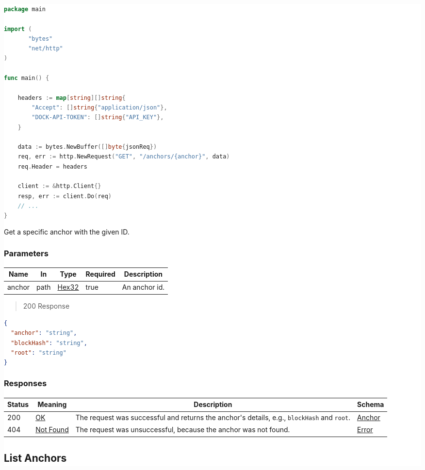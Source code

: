 ```go
package main

import (
       "bytes"
       "net/http"
)

func main() {

    headers := map[string][]string{
        "Accept": []string{"application/json"},
        "DOCK-API-TOKEN": []string{"API_KEY"},
    }

    data := bytes.NewBuffer([]byte{jsonReq})
    req, err := http.NewRequest("GET", "/anchors/{anchor}", data)
    req.Header = headers

    client := &http.Client{}
    resp, err := client.Do(req)
    // ...
}

```


Get a specific anchor with the given ID.

<h3 id="get-anchor-parameters">Parameters</h3>

|Name|In|Type|Required|Description|
|---|---|---|---|---|
|anchor|path|[Hex32](#schemahex32)|true|An anchor id.|

> 200 Response

```json
{
  "anchor": "string",
  "blockHash": "string",
  "root": "string"
}
```

<h3 id="get-anchor-responses">Responses</h3>

|Status|Meaning|Description|Schema|
|---|---|---|---|
|200|[OK](https://tools.ietf.org/html/rfc7231#section-6.3.1)|The request was successful and returns the anchor's details, e.g., `blockHash` and `root`.|[Anchor](#schemaanchor)|
|404|[Not Found](https://tools.ietf.org/html/rfc7231#section-6.5.4)|The request was unsuccessful, because the anchor was not found.|[Error](#schemaerror)|


## List Anchors

